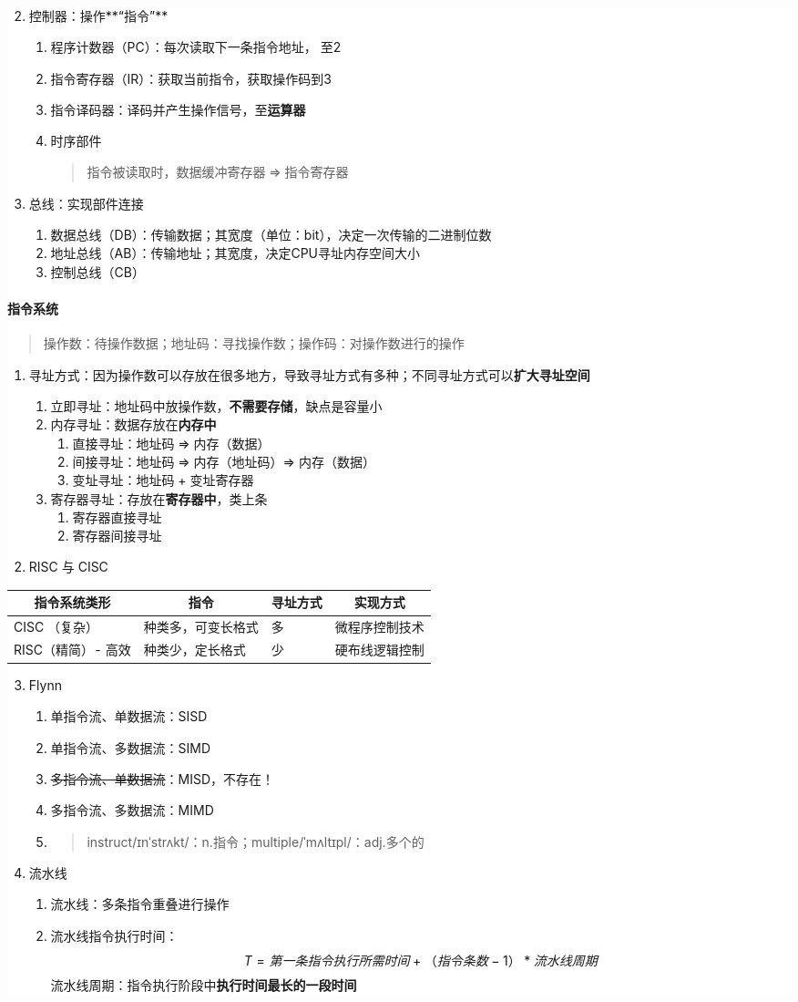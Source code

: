 2. 控制器：操作**“指令”**

   1. 程序计数器（PC）：每次读取下一条指令地址， 至2

   2. 指令寄存器（IR）：获取当前指令，获取操作码到3

   3. 指令译码器：译码并产生操作信号，至**运算器**

   4. 时序部件

      > 指令被读取时，数据缓冲寄存器 => 指令寄存器

3. 总线：实现部件连接

   1. 数据总线（DB）：传输数据；其宽度（单位：bit），决定一次传输的二进制位数
   2. 地址总线（AB）：传输地址；其宽度，决定CPU寻址内存空间大小
   3. 控制总线（CB）

#### 指令系统

> 操作数：待操作数据；地址码：寻找操作数；操作码：对操作数进行的操作

1. 寻址方式：因为操作数可以存放在很多地方，导致寻址方式有多种；不同寻址方式可以**扩大寻址空间**

   1. 立即寻址：地址码中放操作数，**不需要存储**，缺点是容量小
   2. 内存寻址：数据存放在**内存中**
      1. 直接寻址：地址码 => 内存（数据）
      2. 间接寻址：地址码 => 内存（地址码）=> 内存（数据）
      3. 变址寻址：地址码 + 变址寄存器
   3. 寄存器寻址：存放在**寄存器中**，类上条
      1. 寄存器直接寻址
      2. 寄存器间接寻址

2. RISC 与 CISC


| 指令系统类形       | 指令               | 寻址方式 | 实现方式       |
| ------------------ | ------------------ | -------- | -------------- |
| CISC （复杂）      | 种类多，可变长格式 | 多       | 微程序控制技术 |
| RISC（精简）- 高效 | 种类少，定长格式   | 少       | 硬布线逻辑控制 |

3. Flynn

   1. 单指令流、单数据流：SISD

   2. 单指令流、多数据流：SIMD

   3. ~~多指令流、单数据流~~：MISD，不存在！

   4. 多指令流、多数据流：MIMD 

   5. > instruct/ɪnˈstrʌkt/：n.指令；multiple/ˈmʌltɪpl/：adj.多个的

4. 流水线

   1. 流水线：多条指令重叠进行操作
   
   2. 流水线指令执行时间：
      $$
      T = 第一条指令执行所需时间 + （指令条数 - 1 ）*流水线周期
      $$
      流水线周期：指令执行阶段中**执行时间最长的一段时间**
   